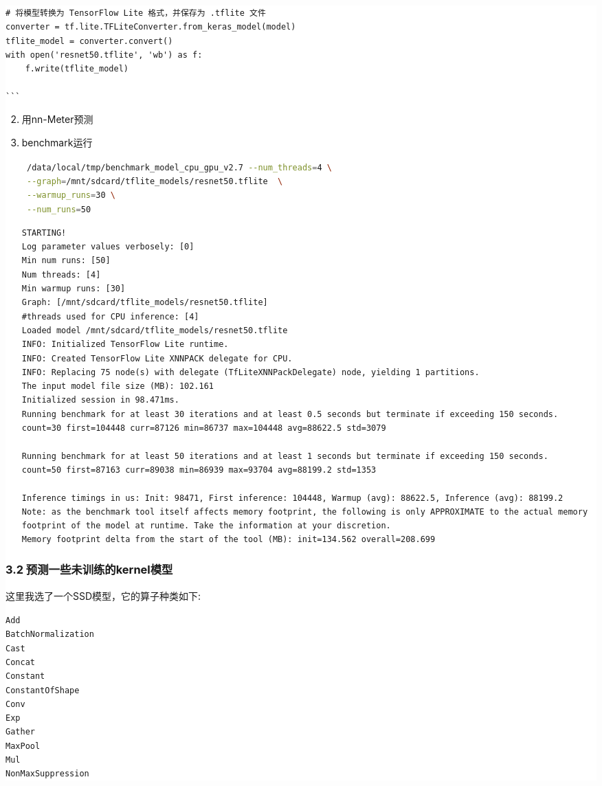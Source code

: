 
    # 将模型转换为 TensorFlow Lite 格式，并保存为 .tflite 文件
    converter = tf.lite.TFLiteConverter.from_keras_model(model)
    tflite_model = converter.convert()
    with open('resnet50.tflite', 'wb') as f:
        f.write(tflite_model)

    ```

2. 用nn-Meter预测
    ```Text

    ```
3. benchmark运行
   ```bash
    /data/local/tmp/benchmark_model_cpu_gpu_v2.7 --num_threads=4 \
    --graph=/mnt/sdcard/tflite_models/resnet50.tflite  \
    --warmup_runs=30 \
    --num_runs=50
    ```
    ```Text
    STARTING!
    Log parameter values verbosely: [0]
    Min num runs: [50]
    Num threads: [4]
    Min warmup runs: [30]
    Graph: [/mnt/sdcard/tflite_models/resnet50.tflite]
    #threads used for CPU inference: [4]
    Loaded model /mnt/sdcard/tflite_models/resnet50.tflite
    INFO: Initialized TensorFlow Lite runtime.
    INFO: Created TensorFlow Lite XNNPACK delegate for CPU.
    INFO: Replacing 75 node(s) with delegate (TfLiteXNNPackDelegate) node, yielding 1 partitions.
    The input model file size (MB): 102.161
    Initialized session in 98.471ms.
    Running benchmark for at least 30 iterations and at least 0.5 seconds but terminate if exceeding 150 seconds.
    count=30 first=104448 curr=87126 min=86737 max=104448 avg=88622.5 std=3079

    Running benchmark for at least 50 iterations and at least 1 seconds but terminate if exceeding 150 seconds.
    count=50 first=87163 curr=89038 min=86939 max=93704 avg=88199.2 std=1353

    Inference timings in us: Init: 98471, First inference: 104448, Warmup (avg): 88622.5, Inference (avg): 88199.2
    Note: as the benchmark tool itself affects memory footprint, the following is only APPROXIMATE to the actual memory footprint of the model at runtime. Take the information at your discretion.
    Memory footprint delta from the start of the tool (MB): init=134.562 overall=208.699
    ```

### 3.2 预测一些未训练的kernel模型
这里我选了一个SSD模型，它的算子种类如下:
```text
Add
BatchNormalization
Cast
Concat
Constant
ConstantOfShape
Conv
Exp
Gather
MaxPool
Mul
NonMaxSuppression
   ```